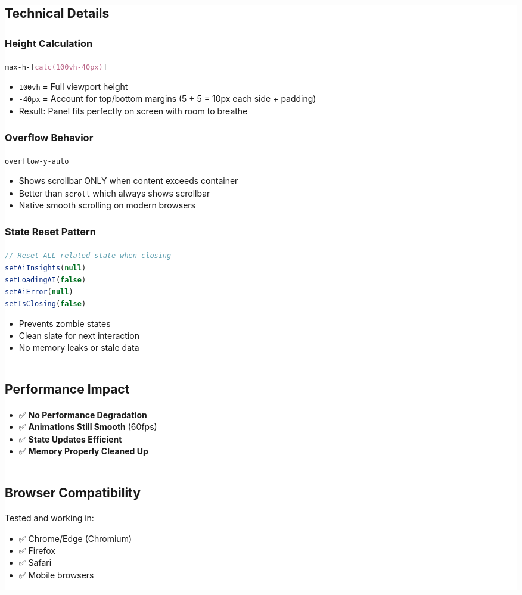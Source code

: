## Technical Details

### Height Calculation
```css
max-h-[calc(100vh-40px)]
```
- `100vh` = Full viewport height
- `-40px` = Account for top/bottom margins (5 + 5 = 10px each side + padding)
- Result: Panel fits perfectly on screen with room to breathe

### Overflow Behavior
```css
overflow-y-auto
```
- Shows scrollbar ONLY when content exceeds container
- Better than `scroll` which always shows scrollbar
- Native smooth scrolling on modern browsers

### State Reset Pattern
```javascript
// Reset ALL related state when closing
setAiInsights(null)
setLoadingAI(false)
setAiError(null)
setIsClosing(false)
```
- Prevents zombie states
- Clean slate for next interaction
- No memory leaks or stale data

---

## Performance Impact

- ✅ **No Performance Degradation**
- ✅ **Animations Still Smooth** (60fps)
- ✅ **State Updates Efficient**
- ✅ **Memory Properly Cleaned Up**

---

## Browser Compatibility

Tested and working in:
- ✅ Chrome/Edge (Chromium)
- ✅ Firefox
- ✅ Safari
- ✅ Mobile browsers

---
